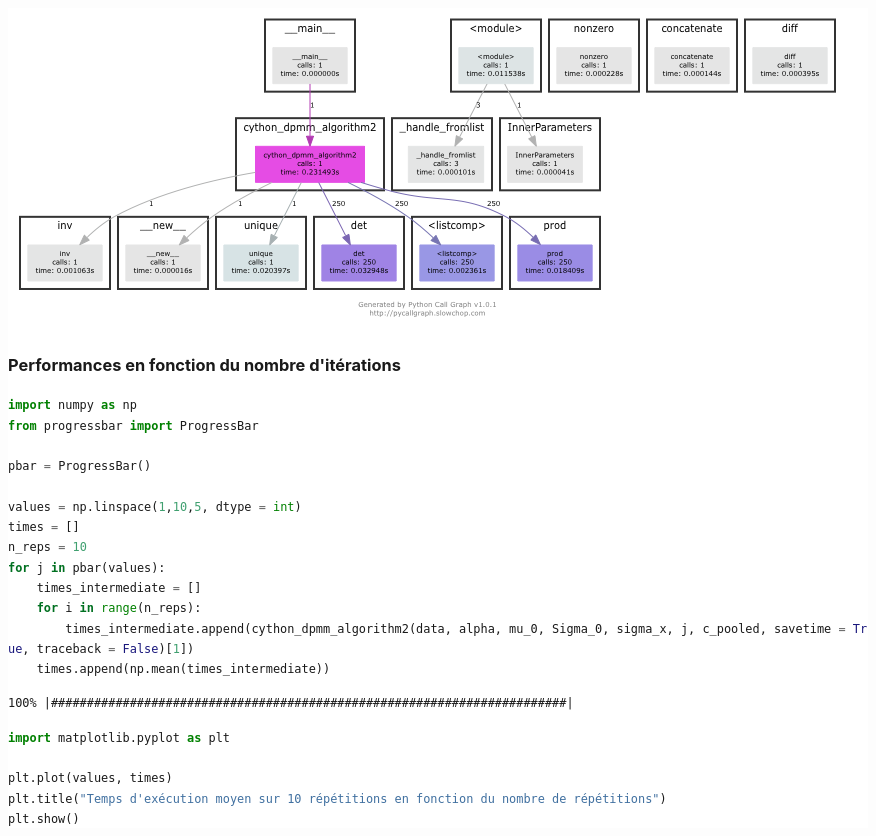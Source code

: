 


![png](output_12_0.png)



### Performances en fonction du nombre d'itérations


```python
import numpy as np
from progressbar import ProgressBar

pbar = ProgressBar()

values = np.linspace(1,10,5, dtype = int)
times = []
n_reps = 10
for j in pbar(values):
    times_intermediate = []
    for i in range(n_reps):
        times_intermediate.append(cython_dpmm_algorithm2(data, alpha, mu_0, Sigma_0, sigma_x, j, c_pooled, savetime = True, traceback = False)[1])
    times.append(np.mean(times_intermediate)) 
```

    100% |########################################################################|



```python
import matplotlib.pyplot as plt

plt.plot(values, times)
plt.title("Temps d'exécution moyen sur 10 répétitions en fonction du nombre de répétitions")
plt.show()
```

